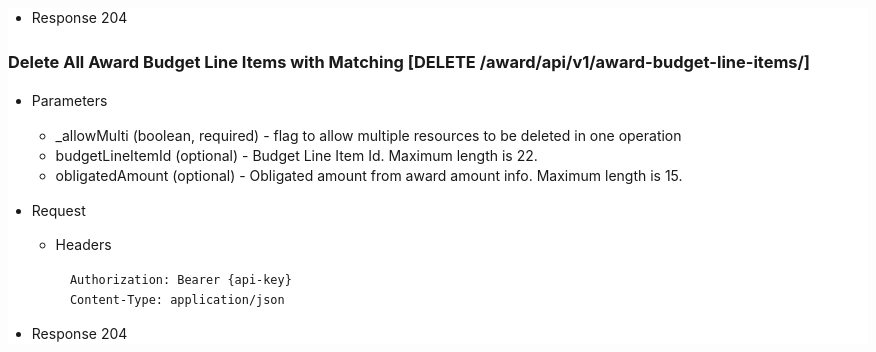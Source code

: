 + Response 204

### Delete All Award Budget Line Items with Matching [DELETE /award/api/v1/award-budget-line-items/]

+ Parameters

    + _allowMulti (boolean, required) - flag to allow multiple resources to be deleted in one operation
    + budgetLineItemId (optional) - Budget Line Item Id. Maximum length is 22.
    + obligatedAmount (optional) - Obligated amount from award amount info. Maximum length is 15.

      
+ Request

    + Headers

            Authorization: Bearer {api-key}
            Content-Type: application/json

+ Response 204
